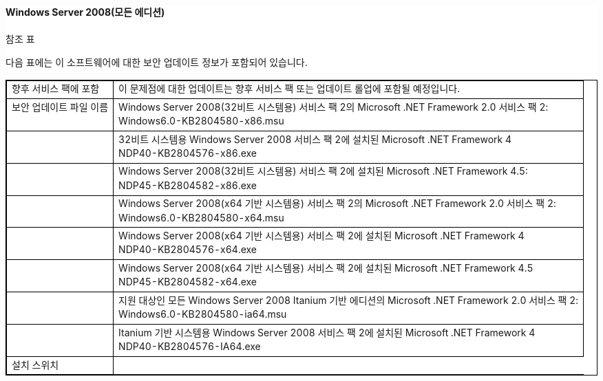 
#### Windows Server 2008(모든 에디션)

참조 표

다음 표에는 이 소프트웨어에 대한 보안 업데이트 정보가 포함되어 있습니다.

 
<table style="border:1px solid black;">
<tbody>
<tr class="odd">
<td style="border:1px solid black;">향후 서비스 팩에 포함</td>
<td style="border:1px solid black;">이 문제점에 대한 업데이트는 향후 서비스 팩 또는 업데이트 롤업에 포함될 예정입니다.</td>
</tr>
<tr class="even">
<td style="border:1px solid black;">보안 업데이트 파일 이름</td>
<td style="border:1px solid black;">Windows Server 2008(32비트 시스템용) 서비스 팩 2의 Microsoft .NET Framework 2.0 서비스 팩 2:<br />
Windows6.0-KB2804580-x86.msu</td>
</tr>
<tr class="odd">
<td style="border:1px solid black;"></td>
<td style="border:1px solid black;">32비트 시스템용 Windows Server 2008 서비스 팩 2에 설치된 Microsoft .NET Framework 4<br />
NDP40-KB2804576-x86.exe</td>
</tr>
<tr class="even">
<td style="border:1px solid black;"></td>
<td style="border:1px solid black;">Windows Server 2008(32비트 시스템용) 서비스 팩 2에 설치된 Microsoft .NET Framework 4.5:<br />
NDP45-KB2804582-x86.exe</td>
</tr>
<tr class="odd">
<td style="border:1px solid black;"></td>
<td style="border:1px solid black;">Windows Server 2008(x64 기반 시스템용) 서비스 팩 2의 Microsoft .NET Framework 2.0 서비스 팩 2:<br />
Windows6.0-KB2804580-x64.msu</td>
</tr>
<tr class="even">
<td style="border:1px solid black;"></td>
<td style="border:1px solid black;">Windows Server 2008(x64 기반 시스템용) 서비스 팩 2에 설치된 Microsoft .NET Framework 4<br />
NDP40-KB2804576-x64.exe</td>
</tr>
<tr class="odd">
<td style="border:1px solid black;"></td>
<td style="border:1px solid black;">Windows Server 2008(x64 기반 시스템용) 서비스 팩 2에 설치된 Microsoft .NET Framework 4.5<br />
NDP45-KB2804582-x64.exe</td>
</tr>
<tr class="even">
<td style="border:1px solid black;"></td>
<td style="border:1px solid black;">지원 대상인 모든 Windows Server 2008 Itanium 기반 에디션의 Microsoft .NET Framework 2.0 서비스 팩 2:<br />
Windows6.0-KB2804580-ia64.msu</td>
</tr>
<tr class="odd">
<td style="border:1px solid black;"></td>
<td style="border:1px solid black;">Itanium 기반 시스템용 Windows Server 2008 서비스 팩 2에 설치된 Microsoft .NET Framework 4<br />
NDP40-KB2804576-IA64.exe</td>
</tr>
<tr class="even">
<td style="border:1px solid black;">설치 스위치</td>